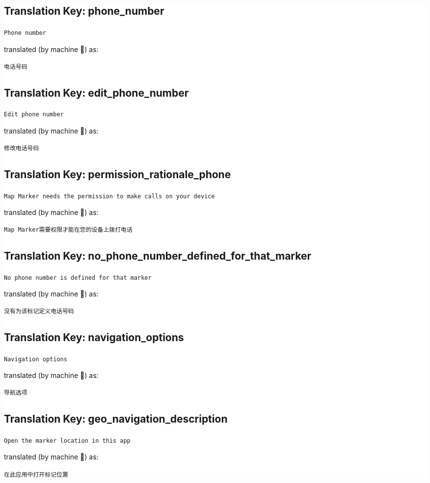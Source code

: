 
## Translation Key: phone_number
```
Phone number
```
translated (by machine 🤖) as:
```
电话号码
```


## Translation Key: edit_phone_number
```
Edit phone number
```
translated (by machine 🤖) as:
```
修改电话号码
```


## Translation Key: permission_rationale_phone
```
Map Marker needs the permission to make calls on your device
```
translated (by machine 🤖) as:
```
Map Marker需要权限才能在您的设备上拨打电话
```


## Translation Key: no_phone_number_defined_for_that_marker
```
No phone number is defined for that marker
```
translated (by machine 🤖) as:
```
没有为该标记定义电话号码
```


## Translation Key: navigation_options
```
Navigation options
```
translated (by machine 🤖) as:
```
导航选项
```


## Translation Key: geo_navigation_description
```
Open the marker location in this app
```
translated (by machine 🤖) as:
```
在此应用中打开标记位置
```

